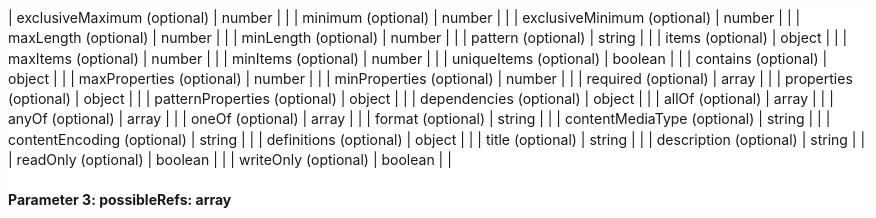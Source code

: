 | exclusiveMaximum (optional) | number |  |
| minimum (optional) | number |  |
| exclusiveMinimum (optional) | number |  |
| maxLength (optional) | number |  |
| minLength (optional) | number |  |
| pattern (optional) | string |  |
| items (optional) | object |  |
| maxItems (optional) | number |  |
| minItems (optional) | number |  |
| uniqueItems (optional) | boolean |  |
| contains (optional) | object |  |
| maxProperties (optional) | number |  |
| minProperties (optional) | number |  |
| required (optional) | array |  |
| properties (optional) | object |  |
| patternProperties (optional) | object |  |
| dependencies (optional) | object |  |
| allOf (optional) | array |  |
| anyOf (optional) | array |  |
| oneOf (optional) | array |  |
| format (optional) | string |  |
| contentMediaType (optional) | string |  |
| contentEncoding (optional) | string |  |
| definitions (optional) | object |  |
| title (optional) | string |  |
| description (optional) | string |  |
| readOnly (optional) | boolean |  |
| writeOnly (optional) | boolean |  |



#### Parameter 3: possibleRefs: array
